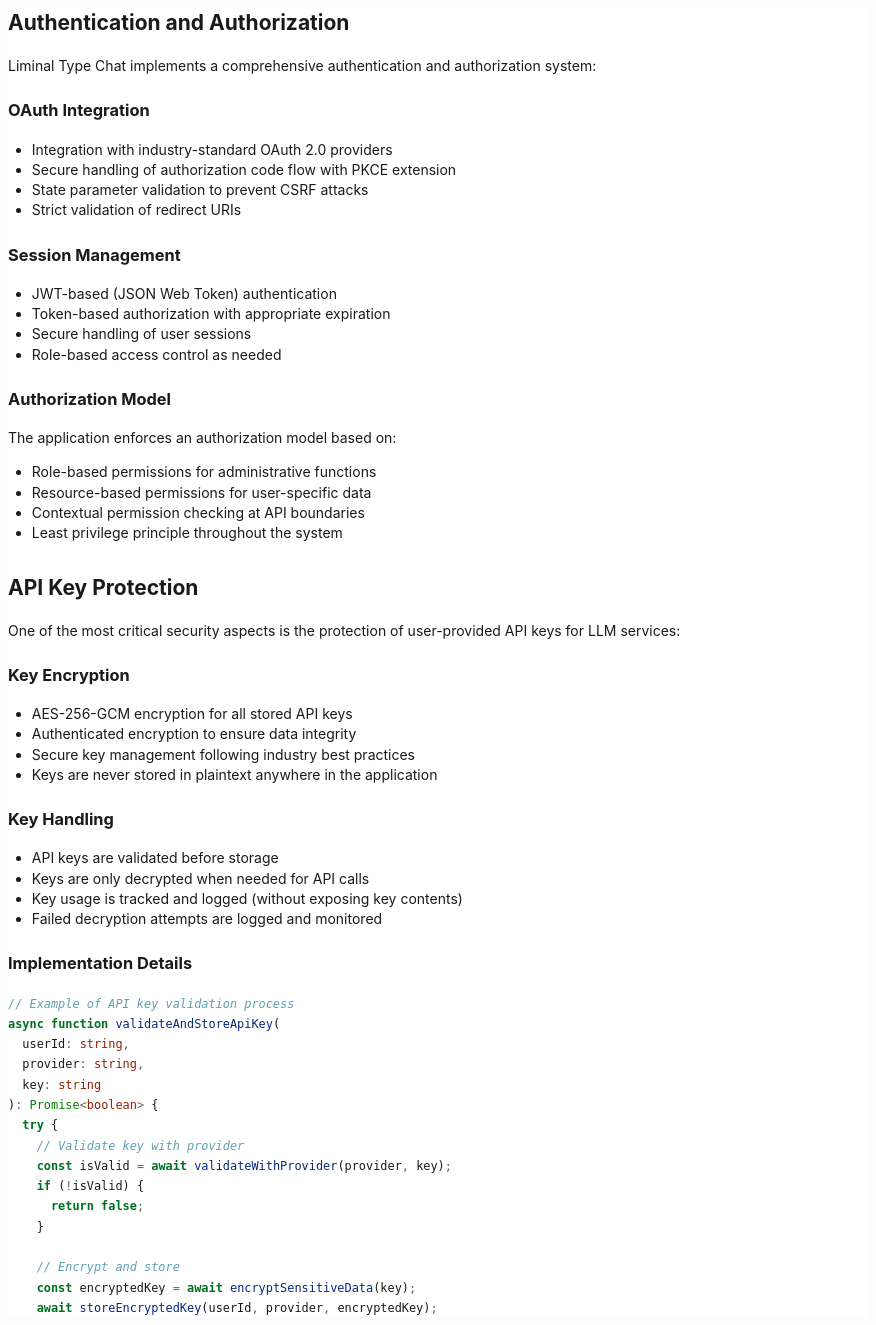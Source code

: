 ## Authentication and Authorization

Liminal Type Chat implements a comprehensive authentication and authorization system:

### OAuth Integration

- Integration with industry-standard OAuth 2.0 providers
- Secure handling of authorization code flow with PKCE extension
- State parameter validation to prevent CSRF attacks
- Strict validation of redirect URIs

### Session Management

- JWT-based (JSON Web Token) authentication
- Token-based authorization with appropriate expiration
- Secure handling of user sessions
- Role-based access control as needed

### Authorization Model

The application enforces an authorization model based on:

- Role-based permissions for administrative functions
- Resource-based permissions for user-specific data
- Contextual permission checking at API boundaries
- Least privilege principle throughout the system

## API Key Protection

One of the most critical security aspects is the protection of user-provided API keys for LLM services:

### Key Encryption

- AES-256-GCM encryption for all stored API keys
- Authenticated encryption to ensure data integrity
- Secure key management following industry best practices
- Keys are never stored in plaintext anywhere in the application

### Key Handling

- API keys are validated before storage
- Keys are only decrypted when needed for API calls
- Key usage is tracked and logged (without exposing key contents)
- Failed decryption attempts are logged and monitored

### Implementation Details

```typescript
// Example of API key validation process
async function validateAndStoreApiKey(
  userId: string, 
  provider: string, 
  key: string
): Promise<boolean> {
  try {
    // Validate key with provider
    const isValid = await validateWithProvider(provider, key);
    if (!isValid) {
      return false;
    }
    
    // Encrypt and store
    const encryptedKey = await encryptSensitiveData(key);
    await storeEncryptedKey(userId, provider, encryptedKey);
```